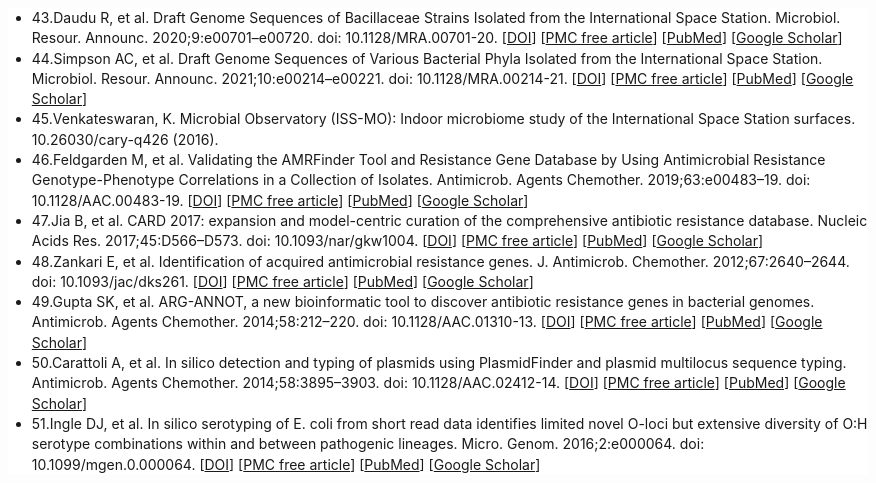 * 43.Daudu R, et al. Draft Genome Sequences of Bacillaceae Strains Isolated from the International Space Station. Microbiol. Resour. Announc. 2020;9:e00701–e00720. doi: 10.1128/MRA.00701-20. [[DOI](https://doi.org/10.1128/MRA.00701-20)] [[PMC free article](/articles/PMC7595942/)] [[PubMed](https://pubmed.ncbi.nlm.nih.gov/33122406/)] [[Google Scholar](https://scholar.google.com/scholar_lookup?journal=Microbiol.%20Resour.%20Announc.&title=Draft%20Genome%20Sequences%20of%20Bacillaceae%20Strains%20Isolated%20from%20the%20International%20Space%20Station&author=R%20Daudu&volume=9&publication_year=2020&pages=e00701-e00720&pmid=33122406&doi=10.1128/MRA.00701-20&)]
* 44.Simpson AC, et al. Draft Genome Sequences of Various Bacterial Phyla Isolated from the International Space Station. Microbiol. Resour. Announc. 2021;10:e00214–e00221. doi: 10.1128/MRA.00214-21. [[DOI](https://doi.org/10.1128/MRA.00214-21)] [[PMC free article](/articles/PMC8086211/)] [[PubMed](https://pubmed.ncbi.nlm.nih.gov/33927037/)] [[Google Scholar](https://scholar.google.com/scholar_lookup?journal=Microbiol.%20Resour.%20Announc.&title=Draft%20Genome%20Sequences%20of%20Various%20Bacterial%20Phyla%20Isolated%20from%20the%20International%20Space%20Station&author=AC%20Simpson&volume=10&publication_year=2021&pages=e00214-e00221&pmid=33927037&doi=10.1128/MRA.00214-21&)]
* 45.Venkateswaran, K. Microbial Observatory (ISS-MO): Indoor microbiome study of the International Space Station surfaces. 10.26030/cary-q426 (2016).
* 46.Feldgarden M, et al. Validating the AMRFinder Tool and Resistance Gene Database by Using Antimicrobial Resistance Genotype-Phenotype Correlations in a Collection of Isolates. Antimicrob. Agents Chemother. 2019;63:e00483–19. doi: 10.1128/AAC.00483-19. [[DOI](https://doi.org/10.1128/AAC.00483-19)] [[PMC free article](/articles/PMC6811410/)] [[PubMed](https://pubmed.ncbi.nlm.nih.gov/31427293/)] [[Google Scholar](https://scholar.google.com/scholar_lookup?journal=Antimicrob.%20Agents%20Chemother.&title=Validating%20the%20AMRFinder%20Tool%20and%20Resistance%20Gene%20Database%20by%20Using%20Antimicrobial%20Resistance%20Genotype-Phenotype%20Correlations%20in%20a%20Collection%20of%20Isolates&author=M%20Feldgarden&volume=63&publication_year=2019&pages=e00483-19&pmid=31427293&doi=10.1128/AAC.00483-19&)]
* 47.Jia B, et al. CARD 2017: expansion and model-centric curation of the comprehensive antibiotic resistance database. Nucleic Acids Res. 2017;45:D566–D573. doi: 10.1093/nar/gkw1004. [[DOI](https://doi.org/10.1093/nar/gkw1004)] [[PMC free article](/articles/PMC5210516/)] [[PubMed](https://pubmed.ncbi.nlm.nih.gov/27789705/)] [[Google Scholar](https://scholar.google.com/scholar_lookup?journal=Nucleic%20Acids%20Res.&title=CARD%202017:%20expansion%20and%20model-centric%20curation%20of%20the%20comprehensive%20antibiotic%20resistance%20database&author=B%20Jia&volume=45&publication_year=2017&pages=D566-D573&pmid=27789705&doi=10.1093/nar/gkw1004&)]
* 48.Zankari E, et al. Identification of acquired antimicrobial resistance genes. J. Antimicrob. Chemother. 2012;67:2640–2644. doi: 10.1093/jac/dks261. [[DOI](https://doi.org/10.1093/jac/dks261)] [[PMC free article](/articles/PMC3468078/)] [[PubMed](https://pubmed.ncbi.nlm.nih.gov/22782487/)] [[Google Scholar](https://scholar.google.com/scholar_lookup?journal=J.%20Antimicrob.%20Chemother.&title=Identification%20of%20acquired%20antimicrobial%20resistance%20genes&author=E%20Zankari&volume=67&publication_year=2012&pages=2640-2644&pmid=22782487&doi=10.1093/jac/dks261&)]
* 49.Gupta SK, et al. ARG-ANNOT, a new bioinformatic tool to discover antibiotic resistance genes in bacterial genomes. Antimicrob. Agents Chemother. 2014;58:212–220. doi: 10.1128/AAC.01310-13. [[DOI](https://doi.org/10.1128/AAC.01310-13)] [[PMC free article](/articles/PMC3910750/)] [[PubMed](https://pubmed.ncbi.nlm.nih.gov/24145532/)] [[Google Scholar](https://scholar.google.com/scholar_lookup?journal=Antimicrob.%20Agents%20Chemother.&title=ARG-ANNOT,%20a%20new%20bioinformatic%20tool%20to%20discover%20antibiotic%20resistance%20genes%20in%20bacterial%20genomes&author=SK%20Gupta&volume=58&publication_year=2014&pages=212-220&pmid=24145532&doi=10.1128/AAC.01310-13&)]
* 50.Carattoli A, et al. In silico detection and typing of plasmids using PlasmidFinder and plasmid multilocus sequence typing. Antimicrob. Agents Chemother. 2014;58:3895–3903. doi: 10.1128/AAC.02412-14. [[DOI](https://doi.org/10.1128/AAC.02412-14)] [[PMC free article](/articles/PMC4068535/)] [[PubMed](https://pubmed.ncbi.nlm.nih.gov/24777092/)] [[Google Scholar](https://scholar.google.com/scholar_lookup?journal=Antimicrob.%20Agents%20Chemother.&title=In%20silico%20detection%20and%20typing%20of%20plasmids%20using%20PlasmidFinder%20and%20plasmid%20multilocus%20sequence%20typing&author=A%20Carattoli&volume=58&publication_year=2014&pages=3895-3903&pmid=24777092&doi=10.1128/AAC.02412-14&)]
* 51.Ingle DJ, et al. In silico serotyping of E. coli from short read data identifies limited novel O-loci but extensive diversity of O:H serotype combinations within and between pathogenic lineages. Micro. Genom. 2016;2:e000064. doi: 10.1099/mgen.0.000064. [[DOI](https://doi.org/10.1099/mgen.0.000064)] [[PMC free article](/articles/PMC5343136/)] [[PubMed](https://pubmed.ncbi.nlm.nih.gov/28348859/)] [[Google Scholar](https://scholar.google.com/scholar_lookup?journal=Micro.%20Genom.&title=In%20silico%20serotyping%20of%20E.%20coli%20from%20short%20read%20data%20identifies%20limited%20novel%20O-loci%20but%20extensive%20diversity%20of%20O:H%20serotype%20combinations%20within%20and%20between%20pathogenic%20lineages&author=DJ%20Ingle&volume=2&publication_year=2016&pages=e000064&pmid=28348859&doi=10.1099/mgen.0.000064&)]